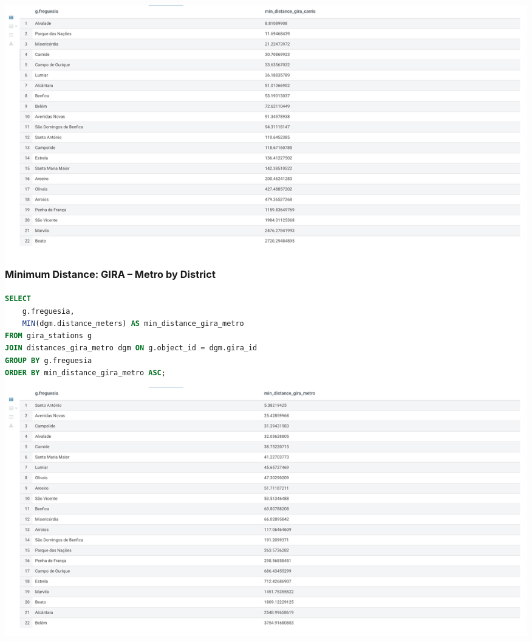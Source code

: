 ![distancia-minima-gira-carris-freguesia](resultados-analise/11-Distancia-minima-GIRA-Carris-por-Freguesia.png)

### Minimum Distance: GIRA – Metro by District

```sql
SELECT
    g.freguesia,
    MIN(dgm.distance_meters) AS min_distance_gira_metro
FROM gira_stations g
JOIN distances_gira_metro dgm ON g.object_id = dgm.gira_id
GROUP BY g.freguesia
ORDER BY min_distance_gira_metro ASC;
```

![distancia-minima-gira-carris-freguesia](resultados-analise/12-Distancia-minima-GIRA-Metro-por-Freguesia.png)

